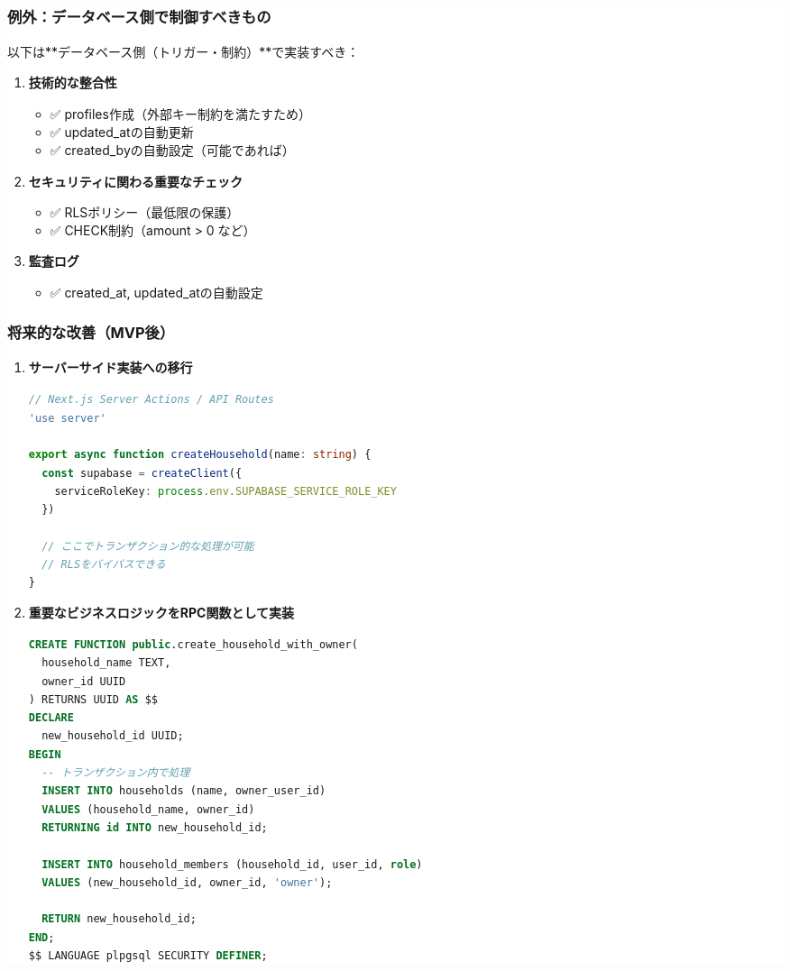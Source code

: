 ### 例外：データベース側で制御すべきもの

以下は**データベース側（トリガー・制約）**で実装すべき：

1. **技術的な整合性**
   - ✅ profiles作成（外部キー制約を満たすため）
   - ✅ updated_atの自動更新
   - ✅ created_byの自動設定（可能であれば）

2. **セキュリティに関わる重要なチェック**
   - ✅ RLSポリシー（最低限の保護）
   - ✅ CHECK制約（amount > 0 など）

3. **監査ログ**
   - ✅ created_at, updated_atの自動設定

### 将来的な改善（MVP後）

1. **サーバーサイド実装への移行**
   ```typescript
   // Next.js Server Actions / API Routes
   'use server'

   export async function createHousehold(name: string) {
     const supabase = createClient({
       serviceRoleKey: process.env.SUPABASE_SERVICE_ROLE_KEY
     })

     // ここでトランザクション的な処理が可能
     // RLSをバイパスできる
   }
   ```

2. **重要なビジネスロジックをRPC関数として実装**
   ```sql
   CREATE FUNCTION public.create_household_with_owner(
     household_name TEXT,
     owner_id UUID
   ) RETURNS UUID AS $$
   DECLARE
     new_household_id UUID;
   BEGIN
     -- トランザクション内で処理
     INSERT INTO households (name, owner_user_id)
     VALUES (household_name, owner_id)
     RETURNING id INTO new_household_id;

     INSERT INTO household_members (household_id, user_id, role)
     VALUES (new_household_id, owner_id, 'owner');

     RETURN new_household_id;
   END;
   $$ LANGUAGE plpgsql SECURITY DEFINER;
   ```
